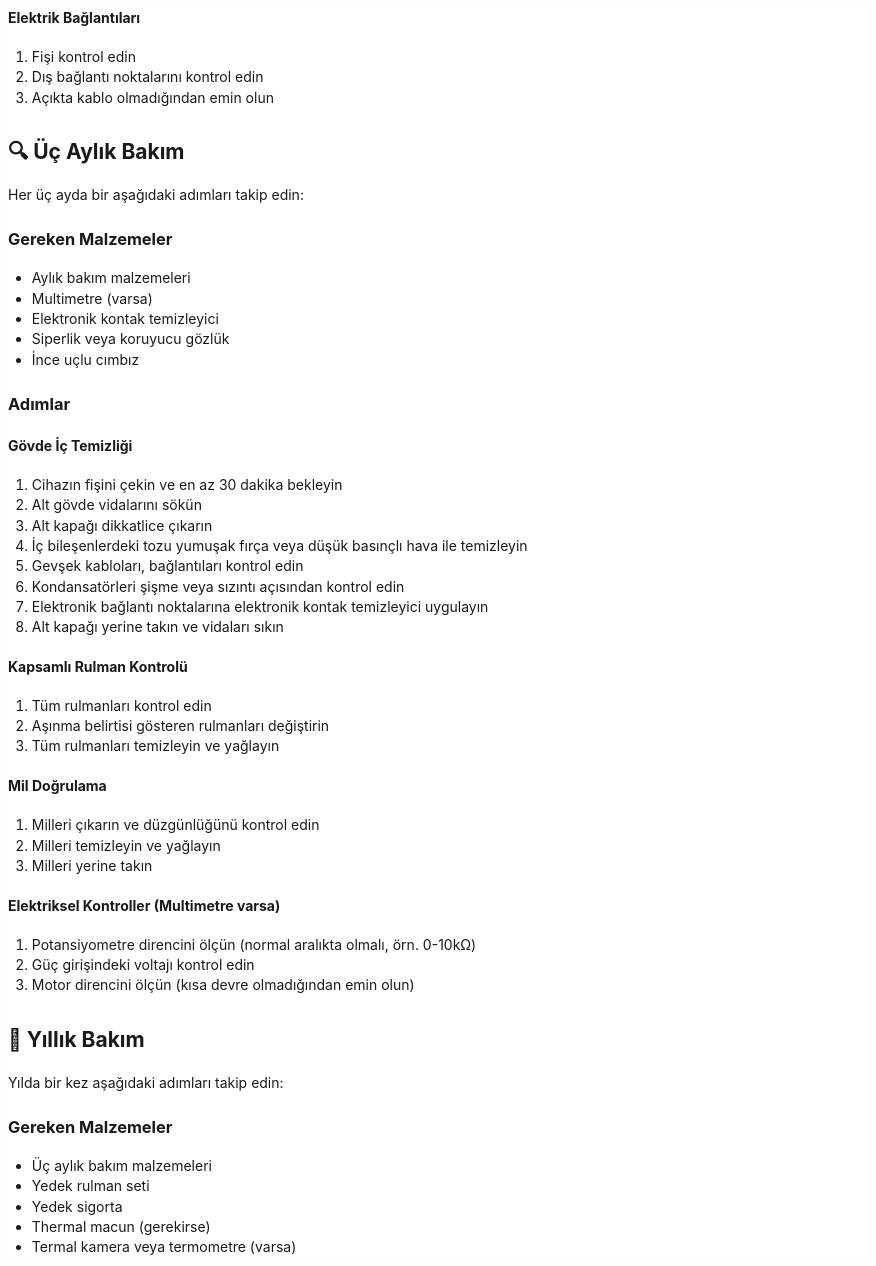 #### Elektrik Bağlantıları
1. Fişi kontrol edin
2. Dış bağlantı noktalarını kontrol edin
3. Açıkta kablo olmadığından emin olun

## 🔍 Üç Aylık Bakım

Her üç ayda bir aşağıdaki adımları takip edin:

### Gereken Malzemeler
- Aylık bakım malzemeleri
- Multimetre (varsa)
- Elektronik kontak temizleyici
- Siperlik veya koruyucu gözlük
- İnce uçlu cımbız

### Adımlar

#### Gövde İç Temizliği
1. Cihazın fişini çekin ve en az 30 dakika bekleyin
2. Alt gövde vidalarını sökün
3. Alt kapağı dikkatlice çıkarın
4. İç bileşenlerdeki tozu yumuşak fırça veya düşük basınçlı hava ile temizleyin
5. Gevşek kabloları, bağlantıları kontrol edin
6. Kondansatörleri şişme veya sızıntı açısından kontrol edin
7. Elektronik bağlantı noktalarına elektronik kontak temizleyici uygulayın
8. Alt kapağı yerine takın ve vidaları sıkın

#### Kapsamlı Rulman Kontrolü
1. Tüm rulmanları kontrol edin
2. Aşınma belirtisi gösteren rulmanları değiştirin
3. Tüm rulmanları temizleyin ve yağlayın

#### Mil Doğrulama
1. Milleri çıkarın ve düzgünlüğünü kontrol edin
2. Milleri temizleyin ve yağlayın
3. Milleri yerine takın

#### Elektriksel Kontroller (Multimetre varsa)
1. Potansiyometre direncini ölçün (normal aralıkta olmalı, örn. 0-10kΩ)
2. Güç girişindeki voltajı kontrol edin
3. Motor direncini ölçün (kısa devre olmadığından emin olun)

## 📆 Yıllık Bakım

Yılda bir kez aşağıdaki adımları takip edin:

### Gereken Malzemeler
- Üç aylık bakım malzemeleri
- Yedek rulman seti
- Yedek sigorta
- Thermal macun (gerekirse)
- Termal kamera veya termometre (varsa)
